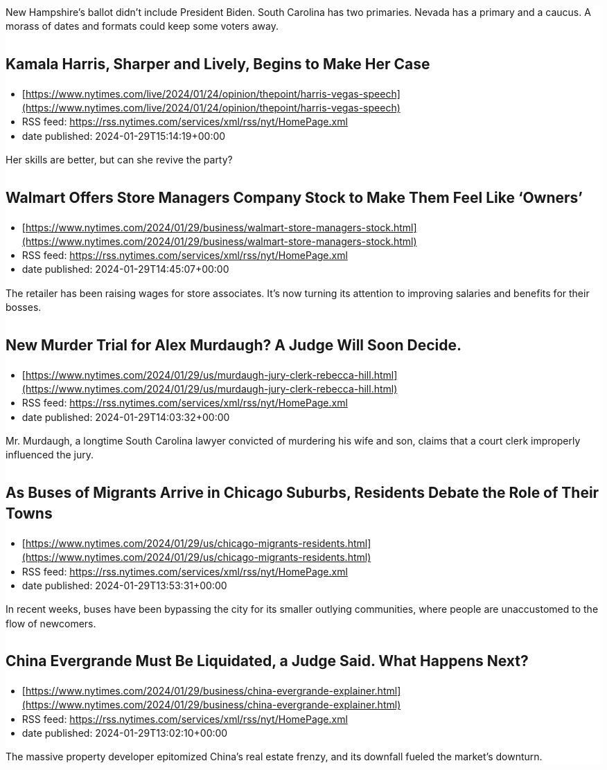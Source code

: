 New Hampshire’s ballot didn’t include President Biden. South Carolina has two primaries. Nevada has a primary and a caucus. A morass of dates and formats could keep some voters away.

## Kamala Harris, Sharper and Lively, Begins to Make Her Case
 - [https://www.nytimes.com/live/2024/01/24/opinion/thepoint/harris-vegas-speech](https://www.nytimes.com/live/2024/01/24/opinion/thepoint/harris-vegas-speech)
 - RSS feed: https://rss.nytimes.com/services/xml/rss/nyt/HomePage.xml
 - date published: 2024-01-29T15:14:19+00:00

Her skills are better, but can she revive the party?

## Walmart Offers Store Managers Company Stock to Make Them Feel Like ‘Owners’
 - [https://www.nytimes.com/2024/01/29/business/walmart-store-managers-stock.html](https://www.nytimes.com/2024/01/29/business/walmart-store-managers-stock.html)
 - RSS feed: https://rss.nytimes.com/services/xml/rss/nyt/HomePage.xml
 - date published: 2024-01-29T14:45:07+00:00

The retailer has been raising wages for store associates. It’s now turning its attention to improving salaries and benefits for their bosses.

## New Murder Trial for Alex Murdaugh? A Judge Will Soon Decide.
 - [https://www.nytimes.com/2024/01/29/us/murdaugh-jury-clerk-rebecca-hill.html](https://www.nytimes.com/2024/01/29/us/murdaugh-jury-clerk-rebecca-hill.html)
 - RSS feed: https://rss.nytimes.com/services/xml/rss/nyt/HomePage.xml
 - date published: 2024-01-29T14:03:32+00:00

Mr. Murdaugh, a longtime South Carolina lawyer convicted of murdering his wife and son, claims that a court clerk improperly influenced the jury.

## As Buses of Migrants Arrive in Chicago Suburbs, Residents Debate the Role of Their Towns
 - [https://www.nytimes.com/2024/01/29/us/chicago-migrants-residents.html](https://www.nytimes.com/2024/01/29/us/chicago-migrants-residents.html)
 - RSS feed: https://rss.nytimes.com/services/xml/rss/nyt/HomePage.xml
 - date published: 2024-01-29T13:53:31+00:00

In recent weeks, buses have been bypassing the city for its smaller outlying communities, where people are unaccustomed to the flow of newcomers.

## China Evergrande Must Be Liquidated, a Judge Said. What Happens Next?
 - [https://www.nytimes.com/2024/01/29/business/china-evergrande-explainer.html](https://www.nytimes.com/2024/01/29/business/china-evergrande-explainer.html)
 - RSS feed: https://rss.nytimes.com/services/xml/rss/nyt/HomePage.xml
 - date published: 2024-01-29T13:02:10+00:00

The massive property developer epitomized China’s real estate frenzy, and its downfall fueled the market’s downturn.
